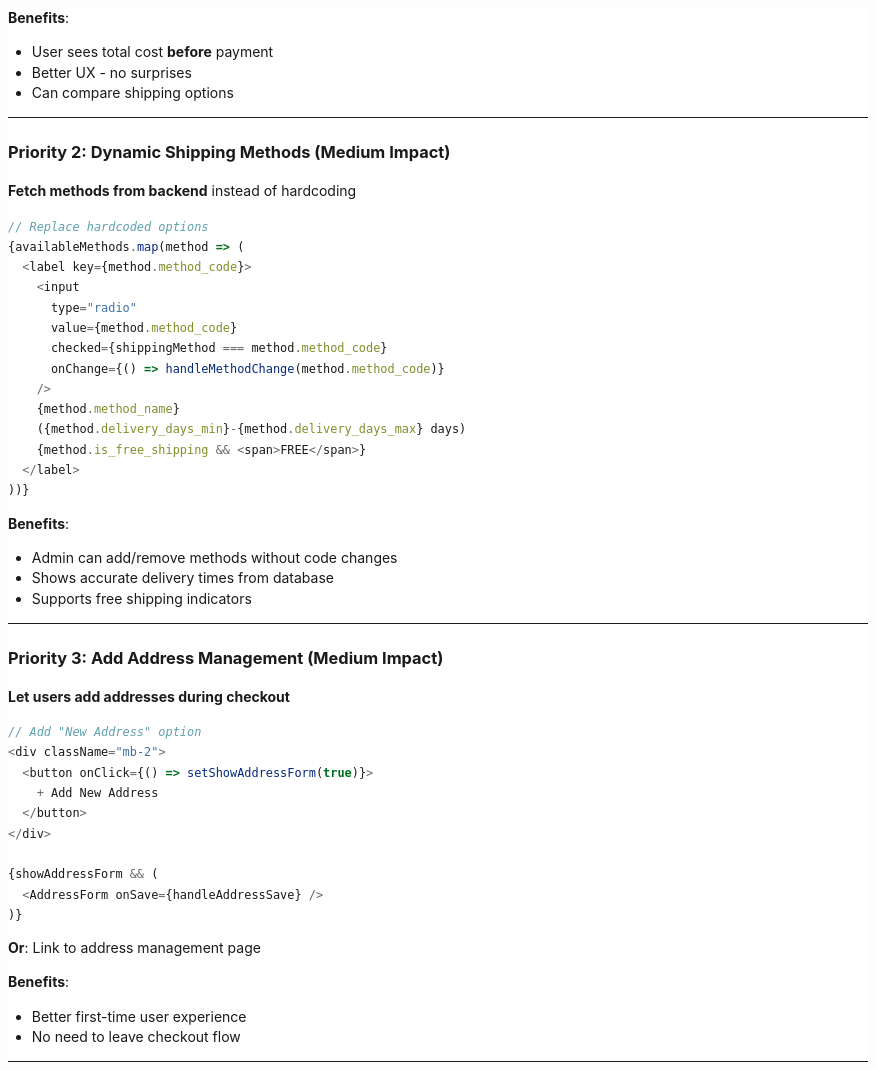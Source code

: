 **Benefits**:
- User sees total cost **before** payment
- Better UX - no surprises
- Can compare shipping options

---

### Priority 2: Dynamic Shipping Methods (Medium Impact)
**Fetch methods from backend** instead of hardcoding

```javascript
// Replace hardcoded options
{availableMethods.map(method => (
  <label key={method.method_code}>
    <input
      type="radio"
      value={method.method_code}
      checked={shippingMethod === method.method_code}
      onChange={() => handleMethodChange(method.method_code)}
    />
    {method.method_name}
    ({method.delivery_days_min}-{method.delivery_days_max} days)
    {method.is_free_shipping && <span>FREE</span>}
  </label>
))}
```

**Benefits**:
- Admin can add/remove methods without code changes
- Shows accurate delivery times from database
- Supports free shipping indicators

---

### Priority 3: Add Address Management (Medium Impact)
**Let users add addresses during checkout**

```javascript
// Add "New Address" option
<div className="mb-2">
  <button onClick={() => setShowAddressForm(true)}>
    + Add New Address
  </button>
</div>

{showAddressForm && (
  <AddressForm onSave={handleAddressSave} />
)}
```

**Or**: Link to address management page

**Benefits**:
- Better first-time user experience
- No need to leave checkout flow

---